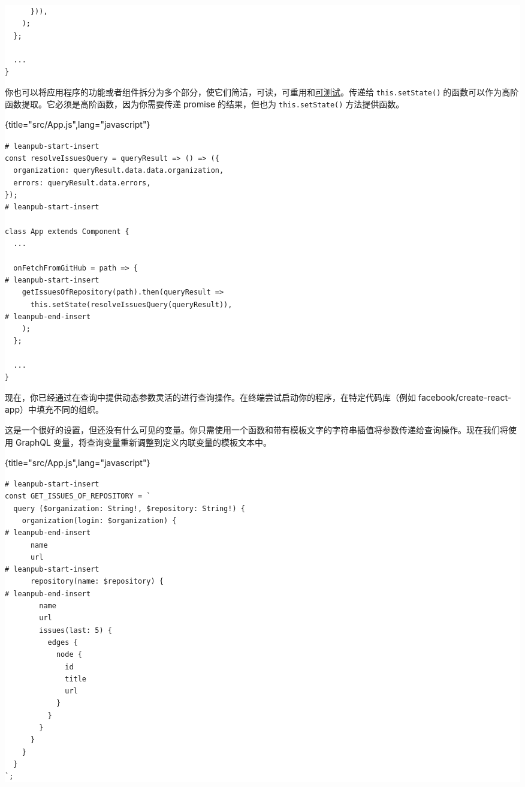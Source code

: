 ~~~~~~~~
      })),
    );
  };

  ...
}
~~~~~~~~

你也可以将应用程序的功能或者组件拆分为多个部分，使它们简洁，可读，可重用和[可测试](https://www.robinwieruch.de/react-testing-tutorial/)。传递给 `this.setState()` 的函数可以作为高阶函数提取。它必须是高阶函数，因为你需要传递 promise 的结果，但也为 `this.setState()` 方法提供函数。

{title="src/App.js",lang="javascript"}
~~~~~~~~
# leanpub-start-insert
const resolveIssuesQuery = queryResult => () => ({
  organization: queryResult.data.data.organization,
  errors: queryResult.data.errors,
});
# leanpub-start-insert

class App extends Component {
  ...

  onFetchFromGitHub = path => {
# leanpub-start-insert
    getIssuesOfRepository(path).then(queryResult =>
      this.setState(resolveIssuesQuery(queryResult)),
# leanpub-end-insert
    );
  };

  ...
}
~~~~~~~~

现在，你已经通过在查询中提供动态参数灵活的进行查询操作。在终端尝试启动你的程序，在特定代码库（例如 facebook/create-react-app）中填充不同的组织。

这是一个很好的设置，但还没有什么可见的变量。你只需使用一个函数和带有模板文字的字符串插值将参数传递给查询操作。现在我们将使用 GraphQL 变量，将查询变量重新调整到定义内联变量的模板文本中。

{title="src/App.js",lang="javascript"}
~~~~~~~~
# leanpub-start-insert
const GET_ISSUES_OF_REPOSITORY = `
  query ($organization: String!, $repository: String!) {
    organization(login: $organization) {
# leanpub-end-insert
      name
      url
# leanpub-start-insert
      repository(name: $repository) {
# leanpub-end-insert
        name
        url
        issues(last: 5) {
          edges {
            node {
              id
              title
              url
            }
          }
        }
      }
    }
  }
`;
~~~~~~~~